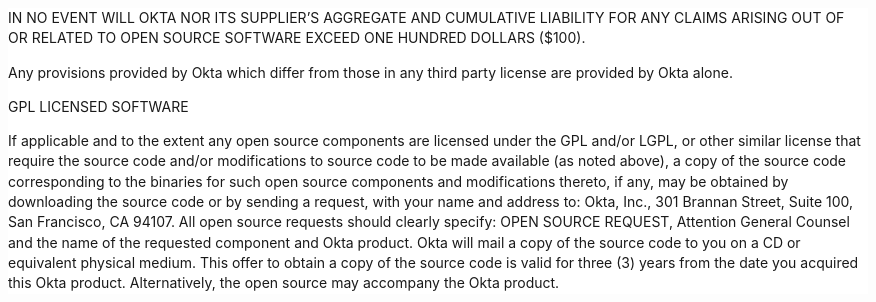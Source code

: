 IN NO EVENT WILL OKTA NOR ITS SUPPLIER’S AGGREGATE AND CUMULATIVE
LIABILITY FOR ANY CLAIMS ARISING OUT OF OR RELATED TO OPEN SOURCE
SOFTWARE EXCEED ONE HUNDRED DOLLARS ($100).

Any provisions provided by Okta which differ from those in any third
party license are provided by Okta alone.

GPL LICENSED SOFTWARE

If applicable and to the extent any open source components are licensed
under the GPL and/or LGPL, or other similar license that require the
source code and/or modifications to source code to be made available (as
noted above), a copy of the source code corresponding to the binaries
for such open source components and modifications thereto, if any, may
be obtained by downloading the source code or by sending a request, with
your name and address to: Okta, Inc., 301 Brannan Street, Suite 100, San
Francisco, CA 94107. All open source requests should clearly specify:
OPEN SOURCE REQUEST, Attention General Counsel and the name of the
requested component and Okta product. Okta will mail a copy of the
source code to you on a CD or equivalent physical medium. This offer to
obtain a copy of the source code is valid for three (3) years from the
date you acquired this Okta product. Alternatively, the open source may
accompany the Okta product.

